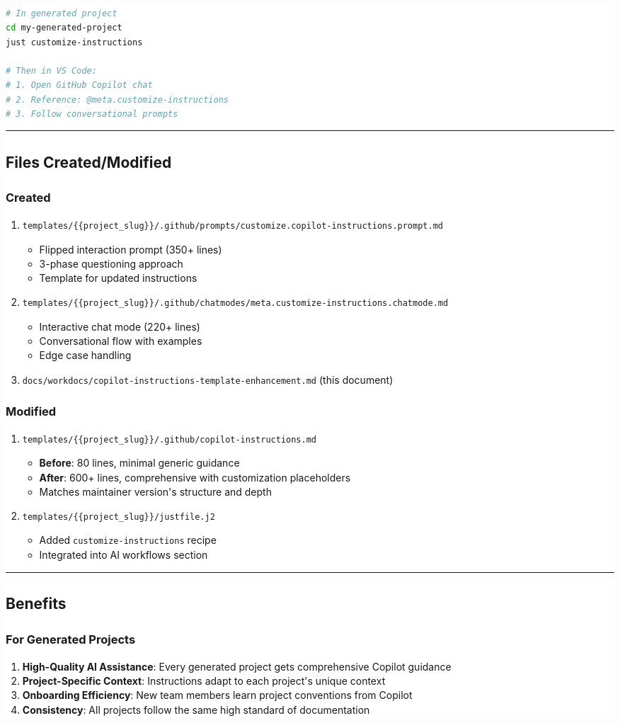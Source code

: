 ```bash
# In generated project
cd my-generated-project
just customize-instructions

# Then in VS Code:
# 1. Open GitHub Copilot chat
# 2. Reference: @meta.customize-instructions
# 3. Follow conversational prompts
```

---

## Files Created/Modified

### Created

1. `templates/{{project_slug}}/.github/prompts/customize.copilot-instructions.prompt.md`

    - Flipped interaction prompt (350+ lines)
    - 3-phase questioning approach
    - Template for updated instructions

2. `templates/{{project_slug}}/.github/chatmodes/meta.customize-instructions.chatmode.md`

    - Interactive chat mode (220+ lines)
    - Conversational flow with examples
    - Edge case handling

3. `docs/workdocs/copilot-instructions-template-enhancement.md` (this document)

### Modified

1. `templates/{{project_slug}}/.github/copilot-instructions.md`

    - **Before**: 80 lines, minimal generic guidance
    - **After**: 600+ lines, comprehensive with customization placeholders
    - Matches maintainer version's structure and depth

2. `templates/{{project_slug}}/justfile.j2`
    - Added `customize-instructions` recipe
    - Integrated into AI workflows section

---

## Benefits

### For Generated Projects

1. **High-Quality AI Assistance**: Every generated project gets comprehensive Copilot guidance
2. **Project-Specific Context**: Instructions adapt to each project's unique context
3. **Onboarding Efficiency**: New team members learn project conventions from Copilot
4. **Consistency**: All projects follow the same high standard of documentation

